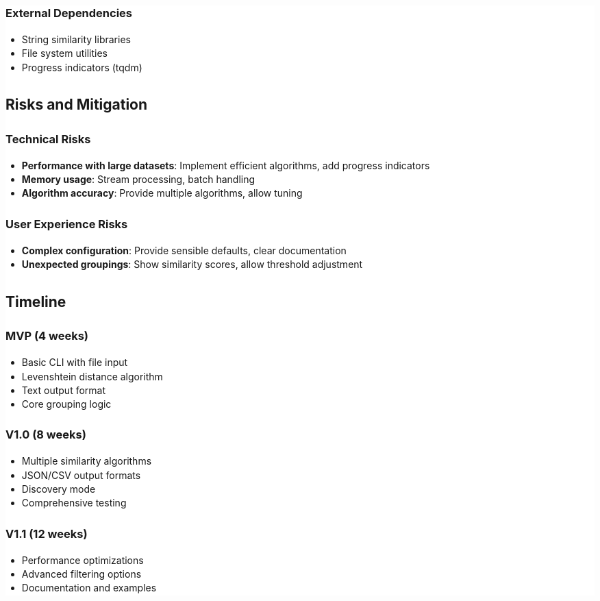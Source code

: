 ### External Dependencies

- String similarity libraries
- File system utilities
- Progress indicators (tqdm)

## Risks and Mitigation

### Technical Risks

- **Performance with large datasets**: Implement efficient algorithms, add progress indicators
- **Memory usage**: Stream processing, batch handling
- **Algorithm accuracy**: Provide multiple algorithms, allow tuning

### User Experience Risks

- **Complex configuration**: Provide sensible defaults, clear documentation
- **Unexpected groupings**: Show similarity scores, allow threshold adjustment

## Timeline

### MVP (4 weeks)

- Basic CLI with file input
- Levenshtein distance algorithm
- Text output format
- Core grouping logic

### V1.0 (8 weeks)

- Multiple similarity algorithms
- JSON/CSV output formats
- Discovery mode
- Comprehensive testing

### V1.1 (12 weeks)

- Performance optimizations
- Advanced filtering options
- Documentation and examples
